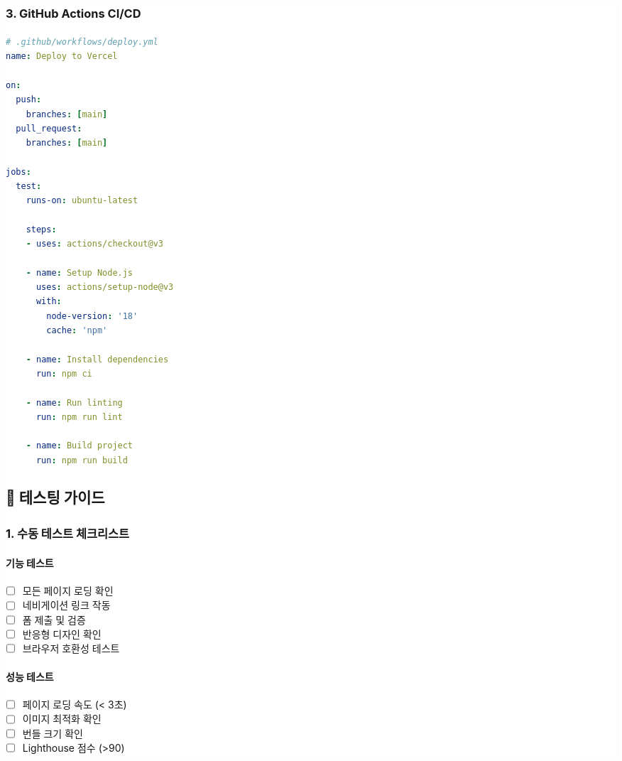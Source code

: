 ### 3. GitHub Actions CI/CD
```yaml
# .github/workflows/deploy.yml
name: Deploy to Vercel

on:
  push:
    branches: [main]
  pull_request:
    branches: [main]

jobs:
  test:
    runs-on: ubuntu-latest
    
    steps:
    - uses: actions/checkout@v3
    
    - name: Setup Node.js
      uses: actions/setup-node@v3
      with:
        node-version: '18'
        cache: 'npm'
    
    - name: Install dependencies
      run: npm ci
    
    - name: Run linting
      run: npm run lint
    
    - name: Build project
      run: npm run build
```

## 🧪 테스팅 가이드

### 1. 수동 테스트 체크리스트

#### 기능 테스트
- [ ] 모든 페이지 로딩 확인
- [ ] 네비게이션 링크 작동
- [ ] 폼 제출 및 검증
- [ ] 반응형 디자인 확인
- [ ] 브라우저 호환성 테스트

#### 성능 테스트
- [ ] 페이지 로딩 속도 (< 3초)
- [ ] 이미지 최적화 확인
- [ ] 번들 크기 확인
- [ ] Lighthouse 점수 (>90)
